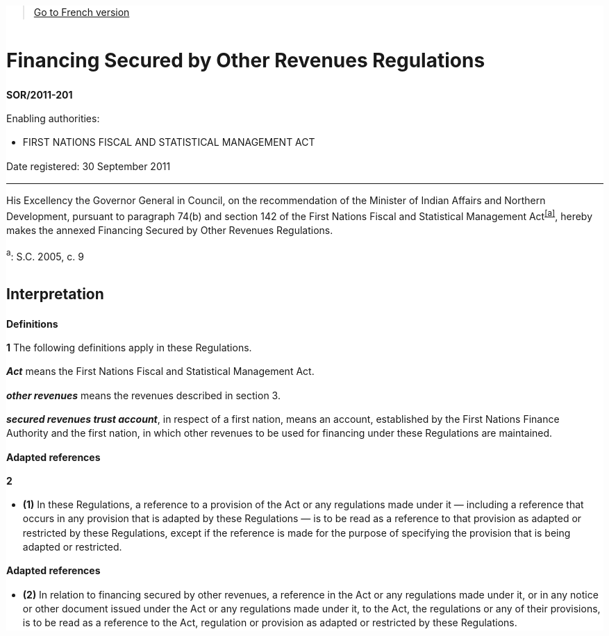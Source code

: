 > [Go to French version](/fr/Règlements/Décrets,%20ordonnances%20et%20règlements%20statutaires/2011/201.md)

# Financing Secured by Other Revenues Regulations

**SOR/2011-201**

Enabling authorities: 
- FIRST NATIONS FISCAL AND STATISTICAL MANAGEMENT ACT

Date registered: 30 September 2011

----------

His Excellency the Governor General in Council, on the recommendation of the Minister of Indian Affairs and Northern Development, pursuant to paragraph 74(b) and section 142 of the First Nations Fiscal and Statistical Management Act<sup><a href='#fn_81000-2-690-E_hq_9825'>[a]</a></sup>, hereby makes the annexed Financing Secured by Other Revenues Regulations.

<a name='fn_81000-2-690-E_hq_9825'><sup>a</sup></a>: S.C. 2005, c. 9<br />




## Interpretation



**Definitions**

**1** The following definitions apply in these Regulations.

***Act*** means the First Nations Fiscal and Statistical Management Act.

***other revenues*** means the revenues described in section 3.

***secured revenues trust account***, in respect of a first nation, means an account, established by the First Nations Finance Authority and the first nation, in which other revenues to be used for financing under these Regulations are maintained.




**Adapted references**

**2** 

- **(1)** In these Regulations, a reference to a provision of the Act or any regulations made under it — including a reference that occurs in any provision that is adapted by these Regulations — is to be read as a reference to that provision as adapted or restricted by these Regulations, except if the reference is made for the purpose of specifying the provision that is being adapted or restricted.

**Adapted references**

- **(2)** In relation to financing secured by other revenues, a reference in the Act or any regulations made under it, or in any notice or other document issued under the Act or any regulations made under it, to the Act, the regulations or any of their provisions, is to be read as a reference to the Act, regulation or provision as adapted or restricted by these Regulations.
